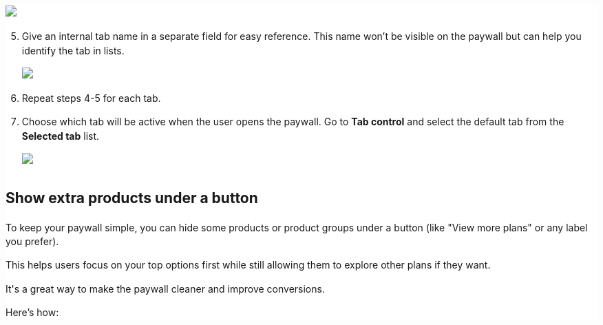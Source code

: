    <Zoom>
     <img src={require('./img/tab-rename.webp').default}
     style={{
       border: '1px solid #727272', /* border width and color */
       width: '700px', /* image width */
       display: 'block', /* for alignment */
       margin: '0 auto' /* center alignment */
     }}
   />
   </Zoom>

5. Give an internal tab name in a separate field for easy reference. This name won’t be visible on the paywall but can help you identify the tab in lists.

   <Zoom>
     <img src={require('./img/tab-internal-rename.webp').default}
     style={{
       border: '1px solid #727272', /* border width and color */
       width: '700px', /* image width */
       display: 'block', /* for alignment */
       margin: '0 auto' /* center alignment */
     }}
   />
   </Zoom>

6. Repeat steps 4-5 for each tab.

7. Choose which tab will be active when the user opens the paywall. Go to **Tab control** and select the default tab from the **Selected tab** list.

   <Zoom>
     <img src={require('./img/tab-selected.webp').default}
     style={{
       border: '1px solid #727272', /* border width and color */
       width: '700px', /* image width */
       display: 'block', /* for alignment */
       margin: '0 auto' /* center alignment */
     }}
   />
   </Zoom>

## Show extra products under a button

To keep your paywall simple, you can hide some products or product groups under a button (like "View more plans" or any label you prefer).

This helps users focus on your top options first while still allowing them to explore other plans if they want.

It's a great way to make the paywall cleaner and improve conversions.

Here’s how:
